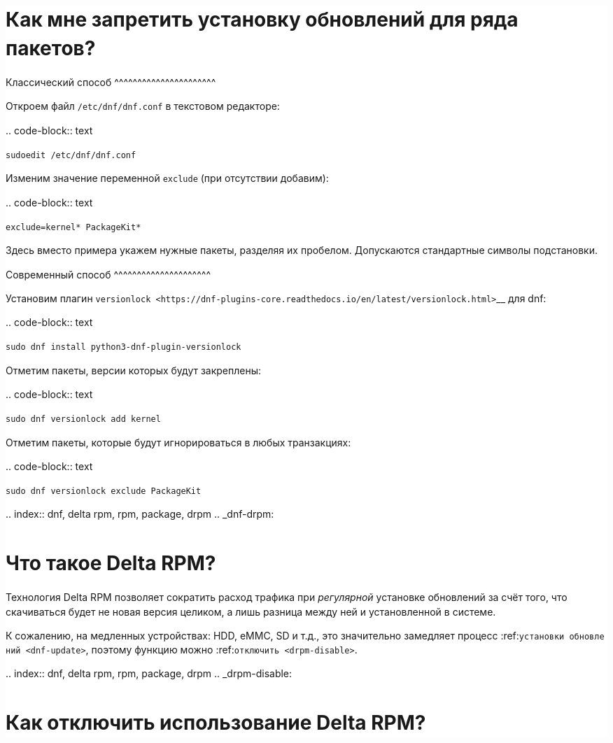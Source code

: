 Как мне запретить установку обновлений для ряда пакетов?
============================================================

Классический способ
^^^^^^^^^^^^^^^^^^^^^^

Откроем файл ``/etc/dnf/dnf.conf`` в текстовом редакторе:

.. code-block:: text

    sudoedit /etc/dnf/dnf.conf

Изменим значение переменной ``exclude`` (при отсутствии добавим):

.. code-block:: text

    exclude=kernel* PackageKit*

Здесь вместо примера укажем нужные пакеты, разделяя их пробелом. Допускаются стандартные символы подстановки.

Современный способ
^^^^^^^^^^^^^^^^^^^^^

Установим плагин `versionlock <https://dnf-plugins-core.readthedocs.io/en/latest/versionlock.html>`__ для dnf:

.. code-block:: text

    sudo dnf install python3-dnf-plugin-versionlock

Отметим пакеты, версии которых будут закреплены:

.. code-block:: text

    sudo dnf versionlock add kernel

Отметим пакеты, которые будут игнорироваться в любых транзакциях:

.. code-block:: text

    sudo dnf versionlock exclude PackageKit

.. index:: dnf, delta rpm, rpm, package, drpm
.. _dnf-drpm:

Что такое Delta RPM?
========================

Технология Delta RPM позволяет сократить расход трафика при *регулярной* установке обновлений за счёт того, что скачиваться будет не новая версия целиком, а лишь разница между ней и установленной в системе.

К сожалению, на медленных устройствах: HDD, eMMC, SD и т.д., это значительно замедляет процесс :ref:`установки обновлений <dnf-update>`, поэтому функцию можно :ref:`отключить <drpm-disable>`.

.. index:: dnf, delta rpm, rpm, package, drpm
.. _drpm-disable:

Как отключить использование Delta RPM?
==========================================
